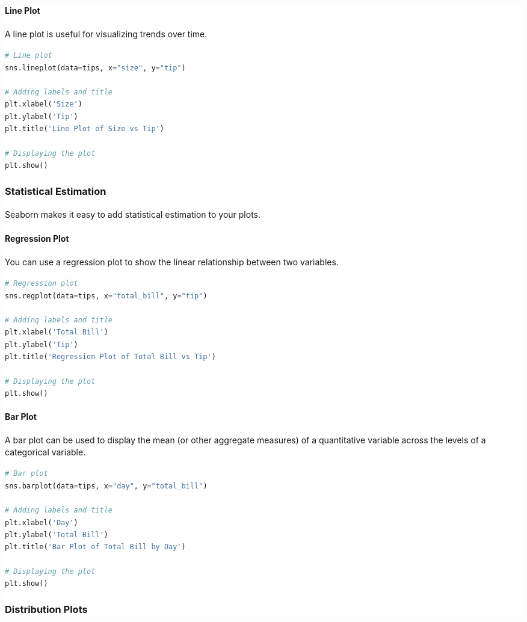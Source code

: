 #### Line Plot

A line plot is useful for visualizing trends over time.
```python
# Line plot
sns.lineplot(data=tips, x="size", y="tip")

# Adding labels and title
plt.xlabel('Size')
plt.ylabel('Tip')
plt.title('Line Plot of Size vs Tip')

# Displaying the plot
plt.show()
```

### Statistical Estimation

Seaborn makes it easy to add statistical estimation to your plots.

#### Regression Plot

You can use a regression plot to show the linear relationship between two variables.
```python
# Regression plot
sns.regplot(data=tips, x="total_bill", y="tip")

# Adding labels and title
plt.xlabel('Total Bill')
plt.ylabel('Tip')
plt.title('Regression Plot of Total Bill vs Tip')

# Displaying the plot
plt.show()
```

#### Bar Plot

A bar plot can be used to display the mean (or other aggregate measures) of a quantitative variable across the levels of a categorical variable.
```python
# Bar plot
sns.barplot(data=tips, x="day", y="total_bill")

# Adding labels and title
plt.xlabel('Day')
plt.ylabel('Total Bill')
plt.title('Bar Plot of Total Bill by Day')

# Displaying the plot
plt.show()
```

### Distribution Plots
